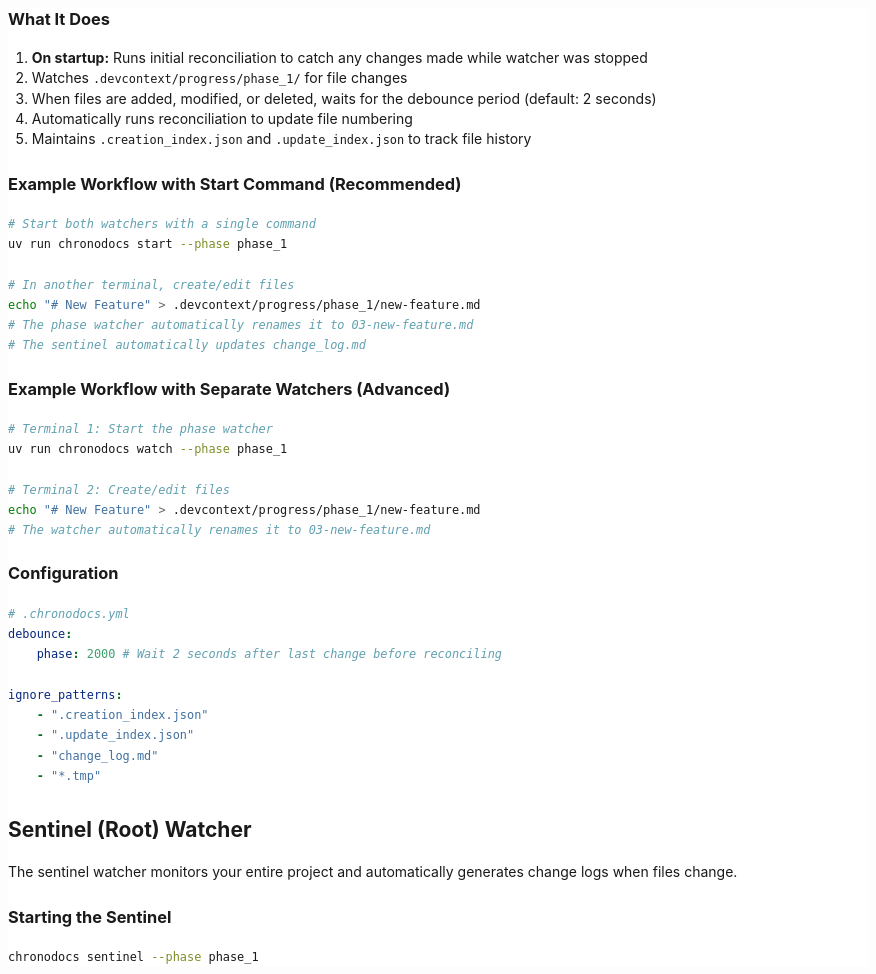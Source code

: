 ### What It Does

1. **On startup:** Runs initial reconciliation to catch any changes made while watcher was stopped
2. Watches `.devcontext/progress/phase_1/` for file changes
3. When files are added, modified, or deleted, waits for the debounce period (default: 2 seconds)
4. Automatically runs reconciliation to update file numbering
5. Maintains `.creation_index.json` and `.update_index.json` to track file history

### Example Workflow with Start Command (Recommended)

```bash
# Start both watchers with a single command
uv run chronodocs start --phase phase_1

# In another terminal, create/edit files
echo "# New Feature" > .devcontext/progress/phase_1/new-feature.md
# The phase watcher automatically renames it to 03-new-feature.md
# The sentinel automatically updates change_log.md
```

### Example Workflow with Separate Watchers (Advanced)

```bash
# Terminal 1: Start the phase watcher
uv run chronodocs watch --phase phase_1

# Terminal 2: Create/edit files
echo "# New Feature" > .devcontext/progress/phase_1/new-feature.md
# The watcher automatically renames it to 03-new-feature.md
```

### Configuration

```yaml
# .chronodocs.yml
debounce:
    phase: 2000 # Wait 2 seconds after last change before reconciling

ignore_patterns:
    - ".creation_index.json"
    - ".update_index.json"
    - "change_log.md"
    - "*.tmp"
```

## Sentinel (Root) Watcher

The sentinel watcher monitors your entire project and automatically generates change logs when files change.

### Starting the Sentinel

```bash
chronodocs sentinel --phase phase_1
```
